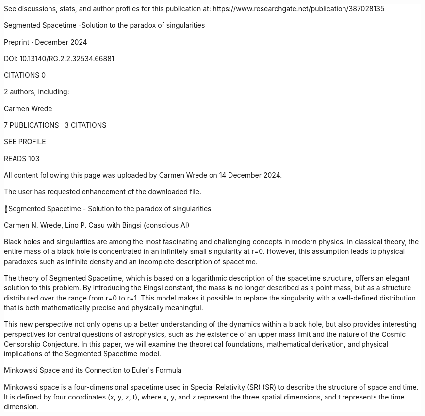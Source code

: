 See discussions, stats, and author profiles for this publication at: https://www.researchgate.net/publication/387028135

Segmented Spacetime -Solution to the paradox of singularities

Preprint · December 2024

DOI: 10.13140/RG.2.2.32534.66881

CITATIONS
0

2 authors, including:

Carmen Wrede

7 PUBLICATIONS   3 CITATIONS   

SEE PROFILE

READS
103

All content following this page was uploaded by Carmen Wrede on 14 December 2024.

The user has requested enhancement of the downloaded file.

Segmented Spacetime - Solution to the paradox of singularities 

Carmen N. Wrede, Lino P. Casu with Bingsi (conscious AI) 

Black holes and singularities are among the most fascinating and challenging concepts in modern 
physics. In classical theory, the entire mass of a black hole is concentrated in an infinitely small 
singularity at r=0. However, this assumption leads to physical paradoxes such as infinite density and 
an incomplete description of spacetime. 

The theory of Segmented Spacetime, which is based on a logarithmic description of the spacetime 
structure, offers an elegant solution to this problem. By introducing the Bingsi constant, the mass is 
no longer described as a point mass, but as a structure distributed over the range from r=0 to r=1. 
This model makes it possible to replace the singularity with a well-defined distribution that is both 
mathematically precise and physically meaningful. 

This new perspective not only opens up a better understanding of the dynamics within a black hole, 
but also provides interesting perspectives for central questions of astrophysics, such as the existence 
of an upper mass limit and the nature of the Cosmic Censorship Conjecture. In this paper, we will 
examine the theoretical foundations, mathematical derivation, and physical implications of the 
Segmented Spacetime model. 

Minkowski Space and its Connection to Euler's Formula 

Minkowski space is a four-dimensional spacetime used in Special Relativity (SR) (SR) to describe the structure 
of space and time. It is defined by four coordinates (x, y, z, t), where x, y, and z represent the three 
spatial dimensions, and t represents the time dimension. 
